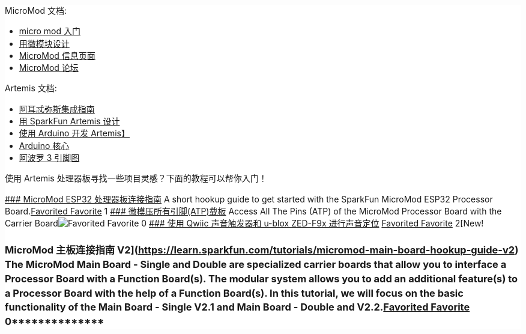 MicroMod 文档:

*   [micro mod 入门](https://learn.sparkfun.com/tutorials/getting-started-with-micromod)
*   [用微模块设计](https://learn.sparkfun.com/tutorials/designing-with-micromod)
*   [MicroMod 信息页面](https://www.sparkfun.com/micromod)
*   [MicroMod 论坛](https://forum.sparkfun.com/viewforum.php?f=180)

Artemis 文档:

*   [阿耳忒弥斯集成指南](https://cdn.sparkfun.com/assets/8/7/5/3/f/Artemis_Integration_Guide.pdf)
*   [用 SparkFun Artemis 设计](https://learn.sparkfun.com/tutorials/designing-with-the-sparkfun-artemis)
*   [使用 Arduino 开发 Artemis】](https://learn.sparkfun.com/tutorials/artemis-development-with-arduino)
*   [Arduino 核心](https://github.com/sparkfun/Arduino_Apollo3)
*   [阿波罗 3 引脚图](https://cdn.sparkfun.com/assets/8/2/3/3/c/Apollo3_Pad_Mapping.pdf)

使用 Artemis 处理器板寻找一些项目灵感？下面的教程可以帮你入门！

[](https://learn.sparkfun.com/tutorials/micromod-esp32-processor-board-hookup-guide) [### MicroMod ESP32 处理器板连接指南](https://learn.sparkfun.com/tutorials/micromod-esp32-processor-board-hookup-guide) A short hookup guide to get started with the SparkFun MicroMod ESP32 Processor Board.[Favorited Favorite](# "Add to favorites") 1[](https://learn.sparkfun.com/tutorials/micromod-all-the-pins-atp-carrier-board) [### 微模压所有引脚(ATP)载板](https://learn.sparkfun.com/tutorials/micromod-all-the-pins-atp-carrier-board) Access All The Pins (ATP) of the MicroMod Processor Board with the Carrier Board![Favorited Favorite](# "Add to favorites") 0[](https://learn.sparkfun.com/tutorials/sound-location-with-the-qwiic-sound-trigger-and-the-u-blox-zed-f9x) [### 使用 Qwiic 声音触发器和 u-blox ZED-F9x 进行声音定位](https://learn.sparkfun.com/tutorials/sound-location-with-the-qwiic-sound-trigger-and-the-u-blox-zed-f9x) [Favorited Favorite](# "Add to favorites") 2[](https://learn.sparkfun.com/tutorials/micromod-main-board-hookup-guide-v2)[New!

### MicroMod 主板连接指南 V2](https://learn.sparkfun.com/tutorials/micromod-main-board-hookup-guide-v2) The MicroMod Main Board - Single and Double are specialized carrier boards that allow you to interface a Processor Board with a Function Board(s). The modular system allows you to add an additional feature(s) to a Processor Board with the help of a Function Board(s). In this tutorial, we will focus on the basic functionality of the Main Board - Single V2.1 and Main Board - Double and V2.2\.[Favorited Favorite](# "Add to favorites") 0**************